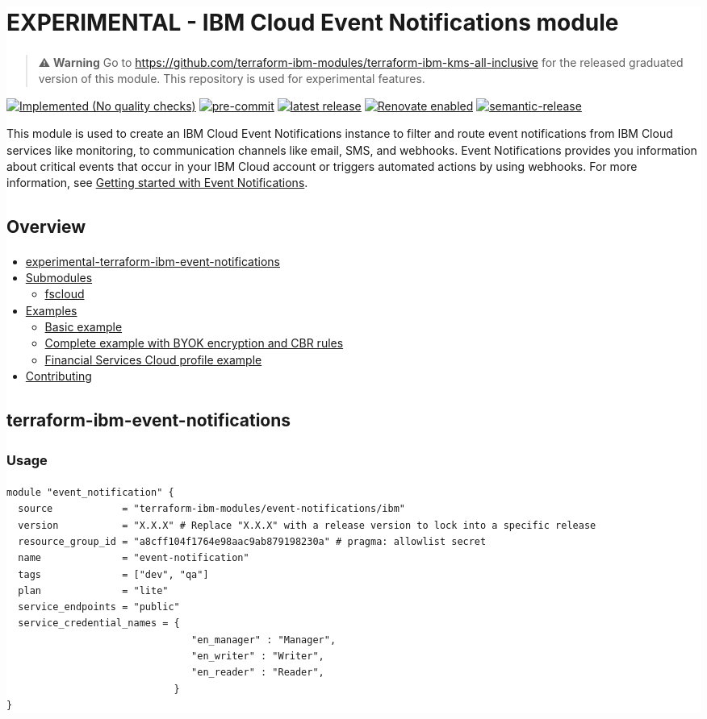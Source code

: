 # EXPERIMENTAL - IBM Cloud Event Notifications module

> ⚠️ **Warning**
> Go to https://github.com/terraform-ibm-modules/terraform-ibm-kms-all-inclusive for the released graduated version of this module.
> This repository is used for experimental features.


[![Implemented (No quality checks)](https://img.shields.io/badge/Status-Implemented%20(No%20quality%20checks)-yellowgreen)](https://terraform-ibm-modules.github.io/documentation/#/badge-status)
[![pre-commit](https://img.shields.io/badge/pre--commit-enabled-brightgreen?logo=pre-commit&logoColor=white)](https://github.com/pre-commit/pre-commit)
[![latest release](https://img.shields.io/github/v/release/terraform-ibm-modules/terraform-ibm-event-notifications?logo=GitHub&sort=semver)](https://github.com/terraform-ibm-modules/terraform-ibm-event-notifications/releases/latest)
[![Renovate enabled](https://img.shields.io/badge/renovate-enabled-brightgreen.svg)](https://renovatebot.com/)
[![semantic-release](https://img.shields.io/badge/%20%20%F0%9F%93%A6%F0%9F%9A%80-semantic--release-e10079.svg)](https://github.com/semantic-release/semantic-release)

This module is used to create an IBM Cloud Event Notifications instance to filter and route event notifications from IBM Cloud services like monitoring, to communication channels like email, SMS, and webhooks. Event Notifications provides you information about critical events that occur in your IBM Cloud account or triggers automated actions by using webhooks. For more information, see [Getting started with Event Notifications](https://cloud.ibm.com/docs/event-notifications?topic=event-notifications-getting-started).



## Overview
* [experimental-terraform-ibm-event-notifications](#experimental-terraform-ibm-event-notifications)
* [Submodules](./modules)
    * [fscloud](./modules/fscloud)
* [Examples](./examples)
    * [Basic example](./examples/basic)
    * [Complete example with BYOK encryption and CBR rules](./examples/complete)
    * [Financial Services Cloud profile example](./examples/fscloud)
* [Contributing](#contributing)


## terraform-ibm-event-notifications

### Usage

```hcl
module "event_notification" {
  source            = "terraform-ibm-modules/event-notifications/ibm"
  version           = "X.X.X" # Replace "X.X.X" with a release version to lock into a specific release
  resource_group_id = "a8cff104f1764e98aac9ab879198230a" # pragma: allowlist secret
  name              = "event-notification"
  tags              = ["dev", "qa"]
  plan              = "lite"
  service_endpoints = "public"
  service_credential_names = {
                                "en_manager" : "Manager",
                                "en_writer" : "Writer",
                                "en_reader" : "Reader",
                             }
}
```
